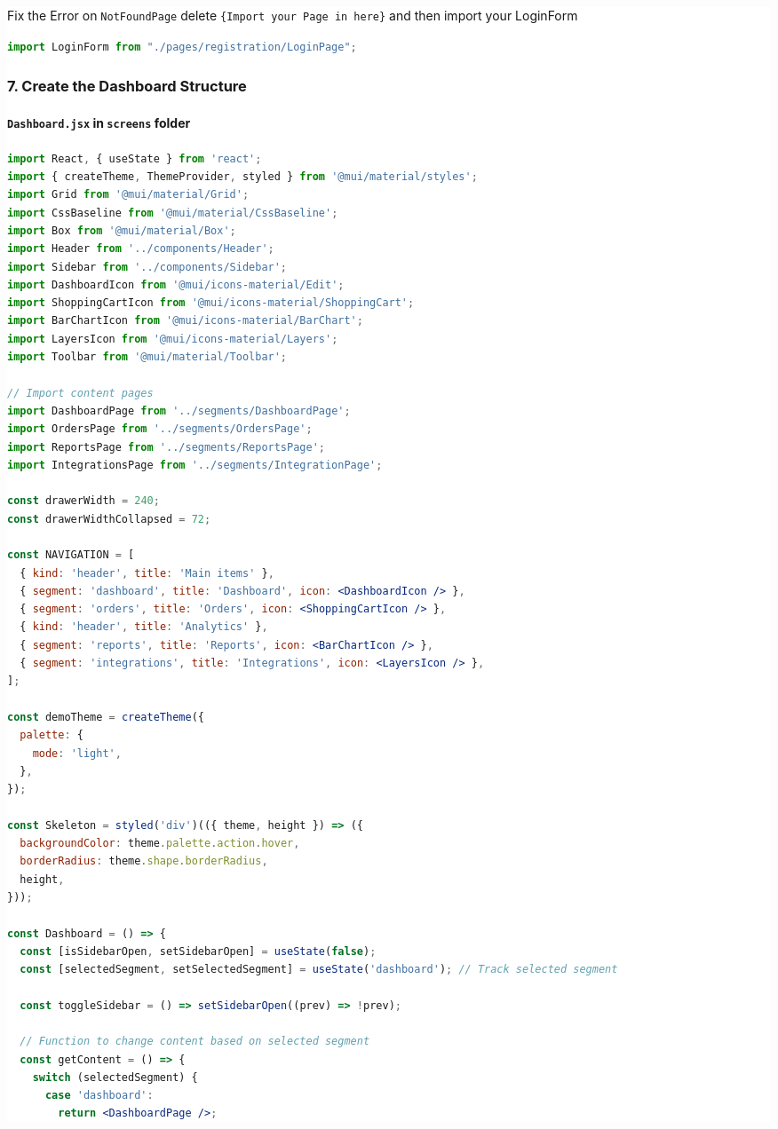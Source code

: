 Fix the Error on `NotFoundPage` delete `{Import your Page in here}` and then import your LoginForm
```jsx
import LoginForm from "./pages/registration/LoginPage";
```

### 7. Create the Dashboard Structure

#### `Dashboard.jsx` in `screens` folder

```jsx
import React, { useState } from 'react';
import { createTheme, ThemeProvider, styled } from '@mui/material/styles';
import Grid from '@mui/material/Grid';
import CssBaseline from '@mui/material/CssBaseline';
import Box from '@mui/material/Box';
import Header from '../components/Header';
import Sidebar from '../components/Sidebar';
import DashboardIcon from '@mui/icons-material/Edit';
import ShoppingCartIcon from '@mui/icons-material/ShoppingCart';
import BarChartIcon from '@mui/icons-material/BarChart';
import LayersIcon from '@mui/icons-material/Layers';
import Toolbar from '@mui/material/Toolbar';

// Import content pages
import DashboardPage from '../segments/DashboardPage';
import OrdersPage from '../segments/OrdersPage';
import ReportsPage from '../segments/ReportsPage';
import IntegrationsPage from '../segments/IntegrationPage';

const drawerWidth = 240;
const drawerWidthCollapsed = 72;

const NAVIGATION = [
  { kind: 'header', title: 'Main items' },
  { segment: 'dashboard', title: 'Dashboard', icon: <DashboardIcon /> },
  { segment: 'orders', title: 'Orders', icon: <ShoppingCartIcon /> },
  { kind: 'header', title: 'Analytics' },
  { segment: 'reports', title: 'Reports', icon: <BarChartIcon /> },
  { segment: 'integrations', title: 'Integrations', icon: <LayersIcon /> },
];

const demoTheme = createTheme({
  palette: {
    mode: 'light',
  },
});

const Skeleton = styled('div')(({ theme, height }) => ({
  backgroundColor: theme.palette.action.hover,
  borderRadius: theme.shape.borderRadius,
  height,
}));

const Dashboard = () => {
  const [isSidebarOpen, setSidebarOpen] = useState(false);
  const [selectedSegment, setSelectedSegment] = useState('dashboard'); // Track selected segment

  const toggleSidebar = () => setSidebarOpen((prev) => !prev);

  // Function to change content based on selected segment
  const getContent = () => {
    switch (selectedSegment) {
      case 'dashboard':
        return <DashboardPage />;
```